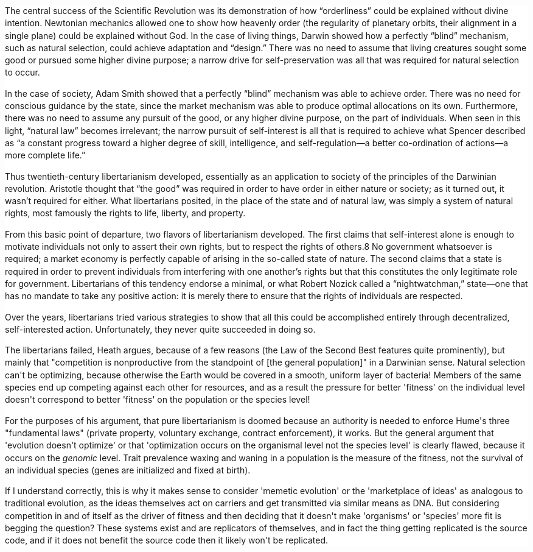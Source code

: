 The central success of the Scientific Revolution was its demonstration of how “orderliness” could be explained without divine intention. Newtonian mechanics allowed one to show how heavenly order (the regularity of planetary orbits, their alignment in a single plane) could be explained without God. In the case of living things, Darwin showed how a perfectly “blind” mechanism, such as natural selection, could achieve adaptation and “design.” There was no need to assume that living creatures sought some good or pursued some higher divine purpose; a narrow drive for self-preservation was all that was required for natural selection to occur.

In the case of society, Adam Smith showed that a perfectly “blind” mechanism was able to achieve order. There was no need for conscious guidance by the state, since the market mechanism was able to produce optimal allocations on its own. Furthermore, there was no need to assume any pursuit of the good, or any higher divine purpose, on the part of individuals. When seen in this light, “natural law” becomes irrelevant; the narrow pursuit of self-interest is all that is required to achieve what Spencer described as “a constant progress toward a higher degree of skill, intelligence, and self-regulation—a better co-ordination of actions—a more complete life.”

Thus twentieth-century libertarianism developed, essentially as an application to society of the principles of the Darwinian revolution. Aristotle thought that “the good” was required in order to have order in either nature or society; as it turned out, it wasn’t required for either. What libertarians posited, in the place of the state and of natural law, was simply a system of natural rights, most famously the rights to life, liberty, and property.

From this basic point of departure, two flavors of libertarianism developed. The first claims that self-interest alone is enough to motivate individuals not only to assert their own rights, but to respect the rights of others.8 No government whatsoever is required; a market economy is perfectly capable of arising in the so-called state of nature. The second claims that a state is required in order to prevent individuals from interfering with one another’s rights but that this constitutes the only legitimate role for government. Libertarians of this tendency endorse a minimal, or what Robert Nozick called a “nightwatchman,” state—one that has no mandate to take any positive action: it is merely there to ensure that the rights of individuals are respected.

Over the years, libertarians tried various strategies to show that all this could be accomplished entirely through decentralized, self-interested action. Unfortunately, they never quite succeeded in doing so.
</blockquote>

The libertarians failed, Heath argues, because of a few reasons (the Law of the Second Best features quite prominently), but mainly that "competition is nonproductive from the standpoint of [the general population]" in a Darwinian sense. Natural selection can't be optimizing, because otherwise the Earth would be covered in a smooth, uniform layer of bacteria! Members of the same species end up competing against each other for resources, and as a result the pressure for better 'fitness' on the individual level doesn't correspond to better 'fitness' on the population or the species level!

For the purposes of his argument, that pure libertarianism is doomed because an authority is needed to enforce Hume's three "fundamental laws" (private property, voluntary exchange, contract enforcement), it works. But the general argument that 'evolution doesn't optimize' or that 'optimization occurs on the organismal level not the species level' is clearly flawed, because it occurs on the <i>genomic</i> level. Trait prevalence waxing and waning in a population is the measure of the fitness, not the survival of an individual species (genes are initialized and fixed at birth). 

If I understand correctly, this is why it makes sense to consider 'memetic evolution' or the 'marketplace of ideas' as analogous to traditional evolution, as the ideas themselves act on carriers and get transmitted via similar means as DNA. But considering competition in and of itself as the driver of fitness and then deciding that it doesn't make 'organisms' or 'species' more fit is begging the question? These systems exist and are replicators of themselves, and in fact the thing getting replicated is the source code, and if it does not benefit the source code then it likely won't be replicated. 
